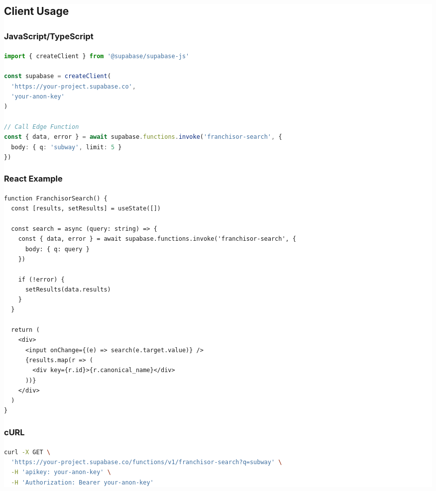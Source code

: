 ## Client Usage

### JavaScript/TypeScript

```typescript
import { createClient } from '@supabase/supabase-js'

const supabase = createClient(
  'https://your-project.supabase.co',
  'your-anon-key'
)

// Call Edge Function
const { data, error } = await supabase.functions.invoke('franchisor-search', {
  body: { q: 'subway', limit: 5 }
})
```

### React Example

```tsx
function FranchisorSearch() {
  const [results, setResults] = useState([])
  
  const search = async (query: string) => {
    const { data, error } = await supabase.functions.invoke('franchisor-search', {
      body: { q: query }
    })
    
    if (!error) {
      setResults(data.results)
    }
  }
  
  return (
    <div>
      <input onChange={(e) => search(e.target.value)} />
      {results.map(r => (
        <div key={r.id}>{r.canonical_name}</div>
      ))}
    </div>
  )
}
```

### cURL

```bash
curl -X GET \
  'https://your-project.supabase.co/functions/v1/franchisor-search?q=subway' \
  -H 'apikey: your-anon-key' \
  -H 'Authorization: Bearer your-anon-key'
```
